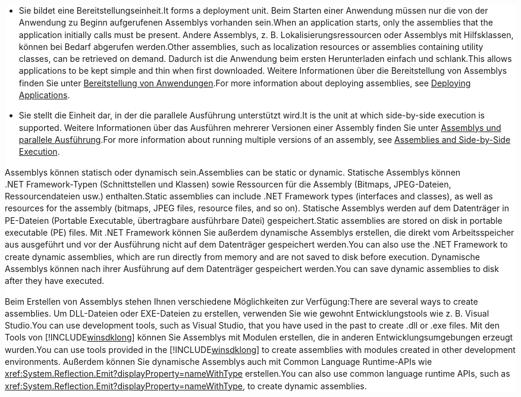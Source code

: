 -   <span data-ttu-id="567e7-125">Sie bildet eine Bereitstellungseinheit.</span><span class="sxs-lookup"><span data-stu-id="567e7-125">It forms a deployment unit.</span></span> <span data-ttu-id="567e7-126">Beim Starten einer Anwendung müssen nur die von der Anwendung zu Beginn aufgerufenen Assemblys vorhanden sein.</span><span class="sxs-lookup"><span data-stu-id="567e7-126">When an application starts, only the assemblies that the application initially calls must be present.</span></span> <span data-ttu-id="567e7-127">Andere Assemblys, z. B. Lokalisierungsressourcen oder Assemblys mit Hilfsklassen, können bei Bedarf abgerufen werden.</span><span class="sxs-lookup"><span data-stu-id="567e7-127">Other assemblies, such as localization resources or assemblies containing utility classes, can be retrieved on demand.</span></span> <span data-ttu-id="567e7-128">Dadurch ist die Anwendung beim ersten Herunterladen einfach und schlank.</span><span class="sxs-lookup"><span data-stu-id="567e7-128">This allows applications to be kept simple and thin when first downloaded.</span></span> <span data-ttu-id="567e7-129">Weitere Informationen über die Bereitstellung von Assemblys finden Sie unter [Bereitstellung von Anwendungen](../../../docs/framework/deployment/index.md).</span><span class="sxs-lookup"><span data-stu-id="567e7-129">For more information about deploying assemblies, see [Deploying Applications](../../../docs/framework/deployment/index.md).</span></span>  
  
-   <span data-ttu-id="567e7-130">Sie stellt die Einheit dar, in der die parallele Ausführung unterstützt wird.</span><span class="sxs-lookup"><span data-stu-id="567e7-130">It is the unit at which side-by-side execution is supported.</span></span> <span data-ttu-id="567e7-131">Weitere Informationen über das Ausführen mehrerer Versionen einer Assembly finden Sie unter [Assemblys und parallele Ausführung](../../../docs/framework/app-domains/assemblies-and-side-by-side-execution.md).</span><span class="sxs-lookup"><span data-stu-id="567e7-131">For more information about running multiple versions of an assembly, see [Assemblies and Side-by-Side Execution](../../../docs/framework/app-domains/assemblies-and-side-by-side-execution.md).</span></span>  
  
 <span data-ttu-id="567e7-132">Assemblys können statisch oder dynamisch sein.</span><span class="sxs-lookup"><span data-stu-id="567e7-132">Assemblies can be static or dynamic.</span></span> <span data-ttu-id="567e7-133">Statische Assemblys können .NET Framework-Typen (Schnittstellen und Klassen) sowie Ressourcen für die Assembly (Bitmaps, JPEG-Dateien, Ressourcendateien usw.) enthalten.</span><span class="sxs-lookup"><span data-stu-id="567e7-133">Static assemblies can include .NET Framework types (interfaces and classes), as well as resources for the assembly (bitmaps, JPEG files, resource files, and so on).</span></span> <span data-ttu-id="567e7-134">Statische Assemblys werden auf dem Datenträger in PE-Dateien (Portable Executable, übertragbare ausführbare Datei) gespeichert.</span><span class="sxs-lookup"><span data-stu-id="567e7-134">Static assemblies are stored on disk in portable executable (PE) files.</span></span> <span data-ttu-id="567e7-135">Mit .NET Framework können Sie außerdem dynamische Assemblys erstellen, die direkt vom Arbeitsspeicher aus ausgeführt und vor der Ausführung nicht auf dem Datenträger gespeichert werden.</span><span class="sxs-lookup"><span data-stu-id="567e7-135">You can also use the .NET Framework to create dynamic assemblies, which are run directly from memory and are not saved to disk before execution.</span></span> <span data-ttu-id="567e7-136">Dynamische Assemblys können nach ihrer Ausführung auf dem Datenträger gespeichert werden.</span><span class="sxs-lookup"><span data-stu-id="567e7-136">You can save dynamic assemblies to disk after they have executed.</span></span>  
  
 <span data-ttu-id="567e7-137">Beim Erstellen von Assemblys stehen Ihnen verschiedene Möglichkeiten zur Verfügung:</span><span class="sxs-lookup"><span data-stu-id="567e7-137">There are several ways to create assemblies.</span></span> <span data-ttu-id="567e7-138">Um DLL-Dateien oder EXE-Dateien zu erstellen, verwenden Sie wie gewohnt Entwicklungstools wie z. B. Visual Studio.</span><span class="sxs-lookup"><span data-stu-id="567e7-138">You can use development tools, such as Visual Studio, that you have used in the past to create .dll or .exe files.</span></span> <span data-ttu-id="567e7-139">Mit den Tools von [!INCLUDE[winsdklong](../../../includes/winsdklong-md.md)] können Sie Assemblys mit Modulen erstellen, die in anderen Entwicklungsumgebungen erzeugt wurden.</span><span class="sxs-lookup"><span data-stu-id="567e7-139">You can use tools provided in the [!INCLUDE[winsdklong](../../../includes/winsdklong-md.md)] to create assemblies with modules created in other development environments.</span></span> <span data-ttu-id="567e7-140">Außerdem können Sie dynamische Assemblys auch mit Common Language Runtime-APIs wie <xref:System.Reflection.Emit?displayProperty=nameWithType> erstellen.</span><span class="sxs-lookup"><span data-stu-id="567e7-140">You can also use common language runtime APIs, such as <xref:System.Reflection.Emit?displayProperty=nameWithType>, to create dynamic assemblies.</span></span>  
  